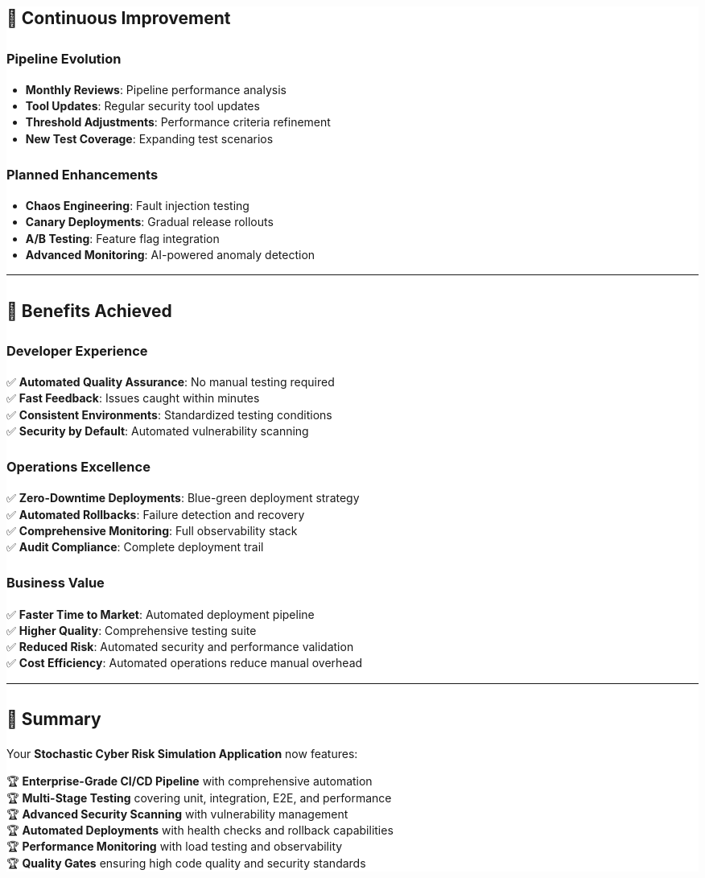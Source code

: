 
## 🔄 **Continuous Improvement**

### **Pipeline Evolution**
- **Monthly Reviews**: Pipeline performance analysis
- **Tool Updates**: Regular security tool updates
- **Threshold Adjustments**: Performance criteria refinement
- **New Test Coverage**: Expanding test scenarios

### **Planned Enhancements**
- **Chaos Engineering**: Fault injection testing
- **Canary Deployments**: Gradual release rollouts
- **A/B Testing**: Feature flag integration
- **Advanced Monitoring**: AI-powered anomaly detection

---

## 🎯 **Benefits Achieved**

### **Developer Experience**
✅ **Automated Quality Assurance**: No manual testing required  
✅ **Fast Feedback**: Issues caught within minutes  
✅ **Consistent Environments**: Standardized testing conditions  
✅ **Security by Default**: Automated vulnerability scanning  

### **Operations Excellence**
✅ **Zero-Downtime Deployments**: Blue-green deployment strategy  
✅ **Automated Rollbacks**: Failure detection and recovery  
✅ **Comprehensive Monitoring**: Full observability stack  
✅ **Audit Compliance**: Complete deployment trail  

### **Business Value**
✅ **Faster Time to Market**: Automated deployment pipeline  
✅ **Higher Quality**: Comprehensive testing suite  
✅ **Reduced Risk**: Automated security and performance validation  
✅ **Cost Efficiency**: Automated operations reduce manual overhead  

---

## 🎉 **Summary**

Your **Stochastic Cyber Risk Simulation Application** now features:

🏆 **Enterprise-Grade CI/CD Pipeline** with comprehensive automation  
🏆 **Multi-Stage Testing** covering unit, integration, E2E, and performance  
🏆 **Advanced Security Scanning** with vulnerability management  
🏆 **Automated Deployments** with health checks and rollback capabilities  
🏆 **Performance Monitoring** with load testing and observability  
🏆 **Quality Gates** ensuring high code quality and security standards  
